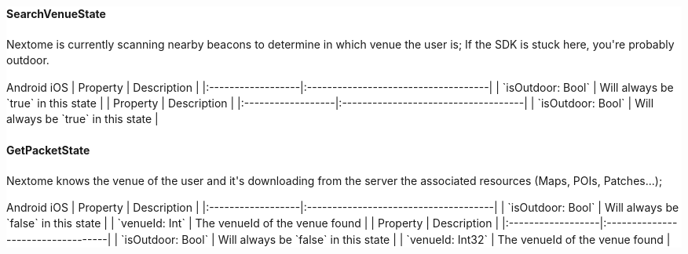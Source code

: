 
#### SearchVenueState
Nextome is currently scanning nearby beacons to determine in which venue the user is; If the SDK is stuck here, you're probably outdoor.

<div style={{backgroundColor:"transparent", padding:"12px", border: "1px solid #aaaaaa", borderRadius: "12px"}}>
<Tabs defaultValue="Android">
  <TabsList>
    <TabsTrigger value="Android">Android</TabsTrigger>
    <TabsTrigger value="iOS">iOS</TabsTrigger>
  </TabsList>
  <TabsContent value="Android">
    | Property          | Description                         |
    |:------------------|:------------------------------------|
    | `isOutdoor: Bool` | Will always be `true` in this state |
  </TabsContent>
  <TabsContent value="iOS">
    | Property          | Description                         |
    |:------------------|:------------------------------------|
    | `isOutdoor: Bool` | Will always be `true` in this state |
  </TabsContent>
</Tabs>
</div>

#### GetPacketState
Nextome knows the venue of the user and it's downloading from the server the associated resources (Maps, POIs, Patches...);

<div style={{backgroundColor:"transparent", padding:"12px", border: "1px solid #aaaaaa", borderRadius: "12px"}}>
<Tabs defaultValue="Android">
  <TabsList>
    <TabsTrigger value="Android">Android</TabsTrigger>
    <TabsTrigger value="iOS">iOS</TabsTrigger>
  </TabsList>
  <TabsContent value="Android">
    | Property          | Description                          |
    |:------------------|:-------------------------------------|
    | `isOutdoor: Bool` | Will always be `false` in this state |
    | `venueId: Int`    | The venueId of the venue found       |
  </TabsContent>
  <TabsContent value="iOS">
    | Property          | Description                       |
    |:------------------|:----------------------------------|
    | `isOutdoor: Bool` | Will always be `false` in this state |
    | `venueId: Int32`  | The venueId of the venue found    |
  </TabsContent>
</Tabs>
</div>
